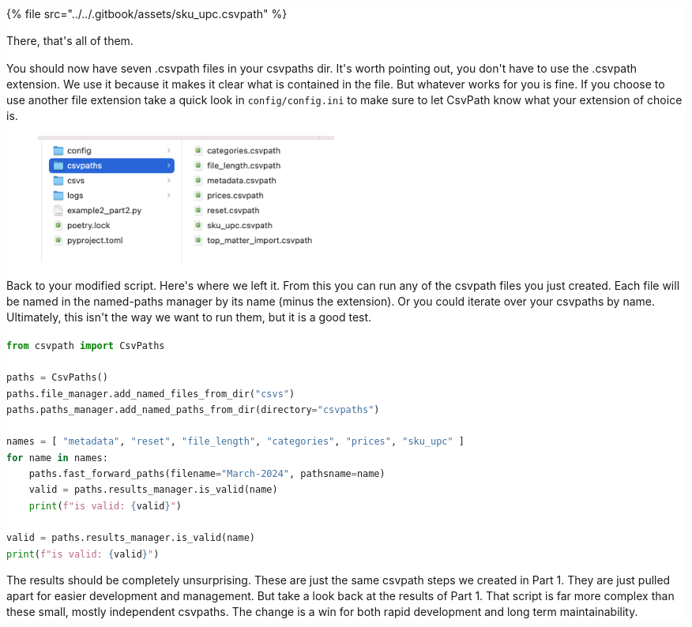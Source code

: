 {% file src="../../.gitbook/assets/sku_upc.csvpath" %}

There, that's all of them.&#x20;

You should now have seven .csvpath files in your csvpaths dir. It's worth pointing out, you don't have to use the .csvpath extension. We use it because it makes it clear what is contained in the file. But whatever works for you is fine. If you choose to use another file extension take a quick look in `config/config.ini` to make sure to let CsvPath know what your extension of choice is.

<figure><img src="../../.gitbook/assets/all-csvpaths.png" alt="" width="375"><figcaption></figcaption></figure>

Back to your modified script. Here's where we left it. From this you can run any of the csvpath files you just created. Each file will be named in the named-paths manager by its name (minus the extension). Or you could iterate over your csvpaths by name. Ultimately, this isn't the way we want to run them, but it is a good test.

```python
from csvpath import CsvPaths

paths = CsvPaths()
paths.file_manager.add_named_files_from_dir("csvs")
paths.paths_manager.add_named_paths_from_dir(directory="csvpaths")

names = [ "metadata", "reset", "file_length", "categories", "prices", "sku_upc" ]
for name in names:
    paths.fast_forward_paths(filename="March-2024", pathsname=name)
    valid = paths.results_manager.is_valid(name)
    print(f"is valid: {valid}")

valid = paths.results_manager.is_valid(name)
print(f"is valid: {valid}")
```

The results should be completely unsurprising. These are just the same csvpath steps we created in Part 1. They are just pulled apart for easier development and management. But take a look back at the results of Part 1. That script is far more complex than these small, mostly independent csvpaths. The change is a win for both rapid development and long term maintainability.
